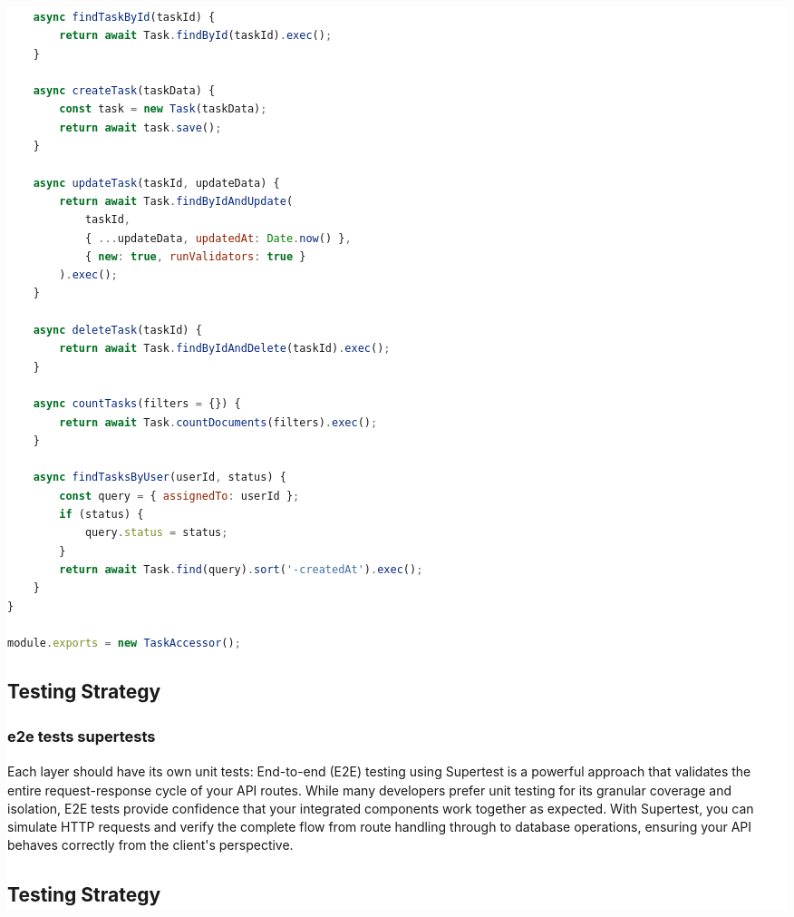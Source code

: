```javascript
    async findTaskById(taskId) {
        return await Task.findById(taskId).exec();
    }

    async createTask(taskData) {
        const task = new Task(taskData);
        return await task.save();
    }

    async updateTask(taskId, updateData) {
        return await Task.findByIdAndUpdate(
            taskId,
            { ...updateData, updatedAt: Date.now() },
            { new: true, runValidators: true }
        ).exec();
    }

    async deleteTask(taskId) {
        return await Task.findByIdAndDelete(taskId).exec();
    }

    async countTasks(filters = {}) {
        return await Task.countDocuments(filters).exec();
    }

    async findTasksByUser(userId, status) {
        const query = { assignedTo: userId };
        if (status) {
            query.status = status;
        }
        return await Task.find(query).sort('-createdAt').exec();
    }
}

module.exports = new TaskAccessor();
```

## Testing Strategy

### e2e tests supertests
Each layer should have its own unit tests:
End-to-end (E2E) testing using Supertest is a powerful approach that validates the entire request-response cycle of your API routes. While many developers prefer unit testing for its granular coverage and isolation, E2E tests provide confidence that your integrated components work together as expected. With Supertest, you can simulate HTTP requests and verify the complete flow from route handling through to database operations, ensuring your API behaves correctly from the client's perspective.


## Testing Strategy
